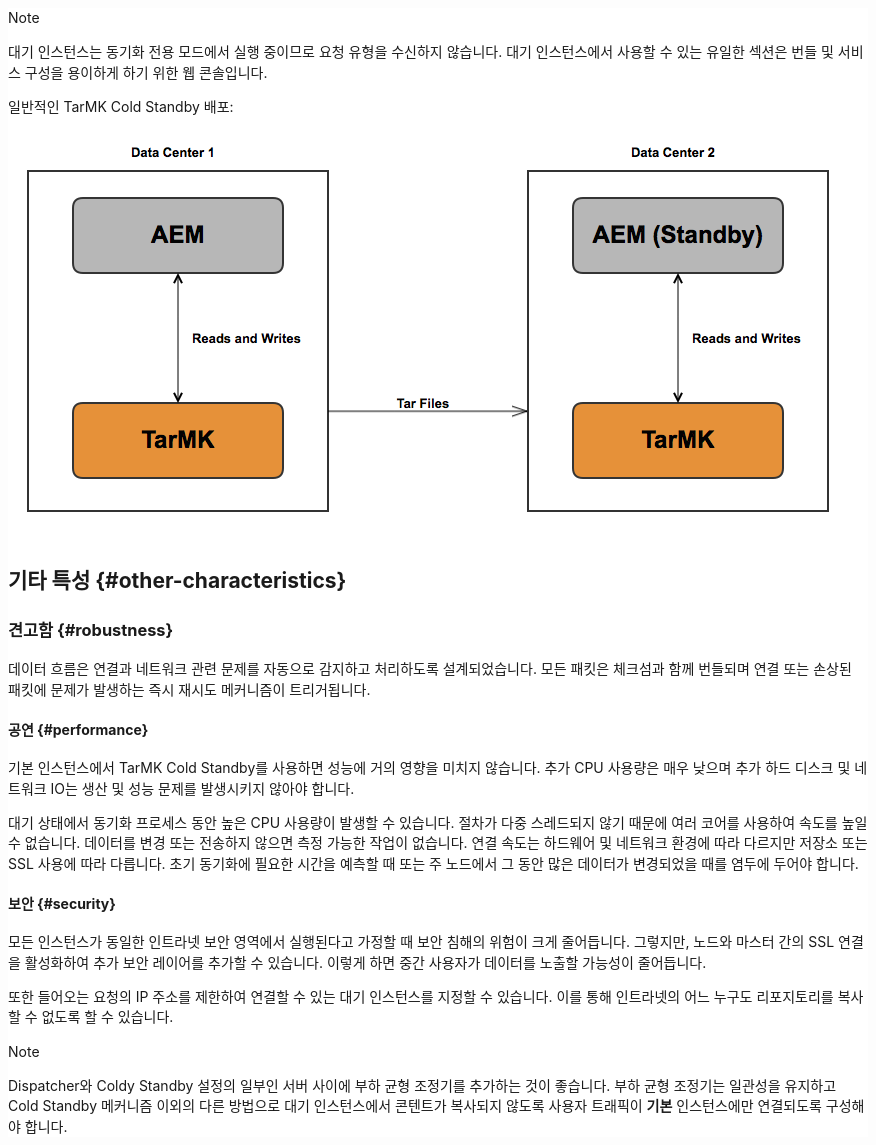 >[!NOTE]
>
>대기 인스턴스는 동기화 전용 모드에서 실행 중이므로 요청 유형을 수신하지 않습니다. 대기 인스턴스에서 사용할 수 있는 유일한 섹션은 번들 및 서비스 구성을 용이하게 하기 위한 웹 콘솔입니다.

일반적인 TarMK Cold Standby 배포:

![chlimage_1](assets/chlimage_1.png)

## 기타 특성 {#other-characteristics}

### 견고함 {#robustness}

데이터 흐름은 연결과 네트워크 관련 문제를 자동으로 감지하고 처리하도록 설계되었습니다. 모든 패킷은 체크섬과 함께 번들되며 연결 또는 손상된 패킷에 문제가 발생하는 즉시 재시도 메커니즘이 트리거됩니다.

#### 공연 {#performance}

기본 인스턴스에서 TarMK Cold Standby를 사용하면 성능에 거의 영향을 미치지 않습니다. 추가 CPU 사용량은 매우 낮으며 추가 하드 디스크 및 네트워크 IO는 생산 및 성능 문제를 발생시키지 않아야 합니다.

대기 상태에서 동기화 프로세스 동안 높은 CPU 사용량이 발생할 수 있습니다. 절차가 다중 스레드되지 않기 때문에 여러 코어를 사용하여 속도를 높일 수 없습니다. 데이터를 변경 또는 전송하지 않으면 측정 가능한 작업이 없습니다. 연결 속도는 하드웨어 및 네트워크 환경에 따라 다르지만 저장소 또는 SSL 사용에 따라 다릅니다. 초기 동기화에 필요한 시간을 예측할 때 또는 주 노드에서 그 동안 많은 데이터가 변경되었을 때를 염두에 두어야 합니다.

#### 보안 {#security}

모든 인스턴스가 동일한 인트라넷 보안 영역에서 실행된다고 가정할 때 보안 침해의 위험이 크게 줄어듭니다. 그렇지만, 노드와 마스터 간의 SSL 연결을 활성화하여 추가 보안 레이어를 추가할 수 있습니다. 이렇게 하면 중간 사용자가 데이터를 노출할 가능성이 줄어듭니다.

또한 들어오는 요청의 IP 주소를 제한하여 연결할 수 있는 대기 인스턴스를 지정할 수 있습니다. 이를 통해 인트라넷의 어느 누구도 리포지토리를 복사할 수 없도록 할 수 있습니다.

>[!NOTE]
>
>Dispatcher와 Coldy Standby 설정의 일부인 서버 사이에 부하 균형 조정기를 추가하는 것이 좋습니다. 부하 균형 조정기는 일관성을 유지하고 Cold Standby 메커니즘 이외의 다른 방법으로 대기 인스턴스에서 콘텐트가 복사되지 않도록 사용자 트래픽이 **기본** 인스턴스에만 연결되도록 구성해야 합니다.
